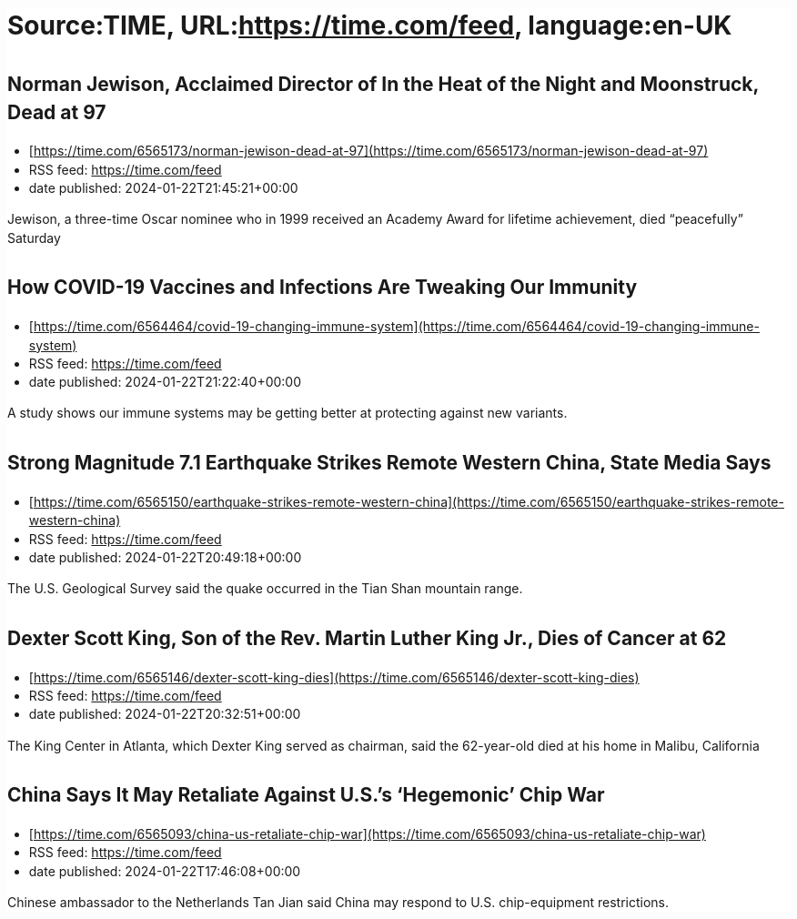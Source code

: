 # Source:TIME, URL:https://time.com/feed, language:en-UK

## Norman Jewison, Acclaimed Director of In the Heat of the Night and Moonstruck, Dead at 97
 - [https://time.com/6565173/norman-jewison-dead-at-97](https://time.com/6565173/norman-jewison-dead-at-97)
 - RSS feed: https://time.com/feed
 - date published: 2024-01-22T21:45:21+00:00

Jewison, a three-time Oscar nominee who in 1999 received an Academy Award for lifetime achievement, died “peacefully” Saturday

## How COVID-19 Vaccines and Infections Are Tweaking Our Immunity
 - [https://time.com/6564464/covid-19-changing-immune-system](https://time.com/6564464/covid-19-changing-immune-system)
 - RSS feed: https://time.com/feed
 - date published: 2024-01-22T21:22:40+00:00

A study shows our immune systems may be getting better at protecting against new variants.

## Strong Magnitude 7.1 Earthquake Strikes Remote Western China, State Media Says
 - [https://time.com/6565150/earthquake-strikes-remote-western-china](https://time.com/6565150/earthquake-strikes-remote-western-china)
 - RSS feed: https://time.com/feed
 - date published: 2024-01-22T20:49:18+00:00

The U.S. Geological Survey said the quake occurred in the Tian Shan mountain range.

## Dexter Scott King, Son of the Rev. Martin Luther King Jr., Dies of Cancer at 62
 - [https://time.com/6565146/dexter-scott-king-dies](https://time.com/6565146/dexter-scott-king-dies)
 - RSS feed: https://time.com/feed
 - date published: 2024-01-22T20:32:51+00:00

The King Center in Atlanta, which Dexter King served as chairman, said the 62-year-old died at his home in Malibu, California

## China Says It May Retaliate Against U.S.’s ‘Hegemonic’ Chip War
 - [https://time.com/6565093/china-us-retaliate-chip-war](https://time.com/6565093/china-us-retaliate-chip-war)
 - RSS feed: https://time.com/feed
 - date published: 2024-01-22T17:46:08+00:00

Chinese ambassador to the Netherlands Tan Jian said China may respond to U.S. chip-equipment restrictions.

